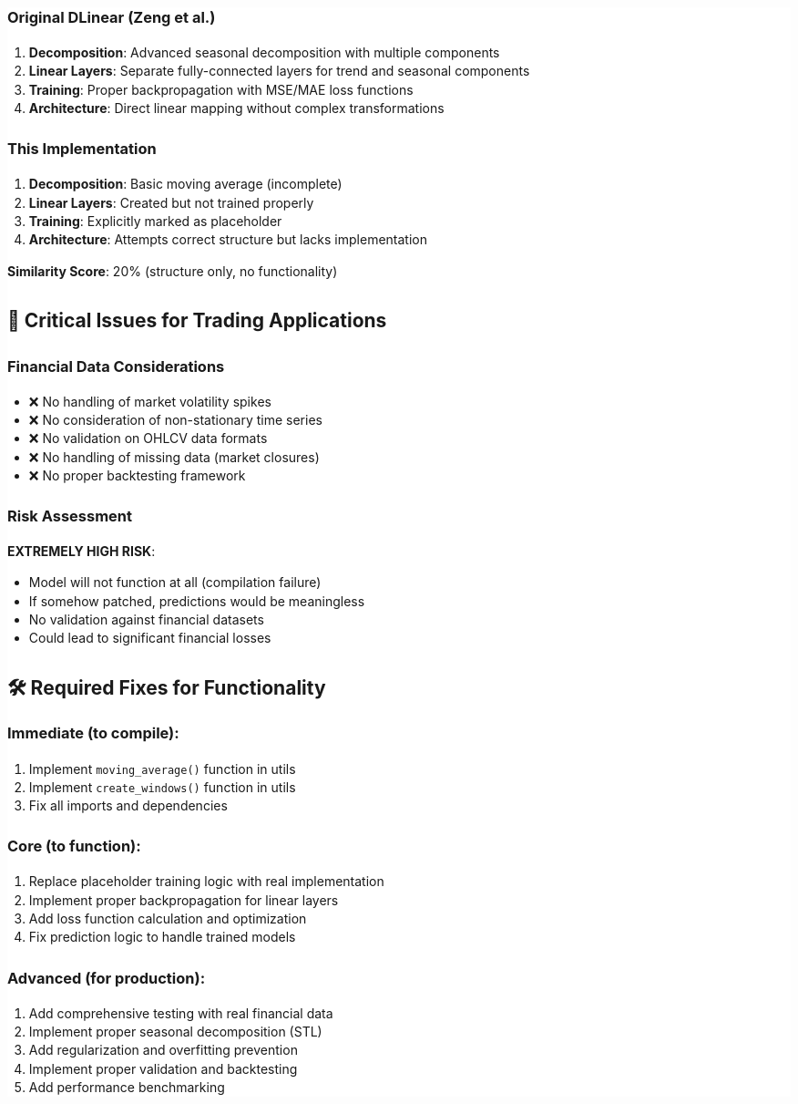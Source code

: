 ### Original DLinear (Zeng et al.)
1. **Decomposition**: Advanced seasonal decomposition with multiple components
2. **Linear Layers**: Separate fully-connected layers for trend and seasonal components
3. **Training**: Proper backpropagation with MSE/MAE loss functions
4. **Architecture**: Direct linear mapping without complex transformations

### This Implementation
1. **Decomposition**: Basic moving average (incomplete)
2. **Linear Layers**: Created but not trained properly
3. **Training**: Explicitly marked as placeholder
4. **Architecture**: Attempts correct structure but lacks implementation

**Similarity Score**: 20% (structure only, no functionality)

## 🚨 Critical Issues for Trading Applications

### Financial Data Considerations
- ❌ No handling of market volatility spikes
- ❌ No consideration of non-stationary time series
- ❌ No validation on OHLCV data formats
- ❌ No handling of missing data (market closures)
- ❌ No proper backtesting framework

### Risk Assessment
**EXTREMELY HIGH RISK**:
- Model will not function at all (compilation failure)
- If somehow patched, predictions would be meaningless
- No validation against financial datasets
- Could lead to significant financial losses

## 🛠️ Required Fixes for Functionality

### Immediate (to compile):
1. Implement `moving_average()` function in utils
2. Implement `create_windows()` function in utils
3. Fix all imports and dependencies

### Core (to function):
1. Replace placeholder training logic with real implementation
2. Implement proper backpropagation for linear layers
3. Add loss function calculation and optimization
4. Fix prediction logic to handle trained models

### Advanced (for production):
1. Add comprehensive testing with real financial data
2. Implement proper seasonal decomposition (STL)
3. Add regularization and overfitting prevention
4. Implement proper validation and backtesting
5. Add performance benchmarking
